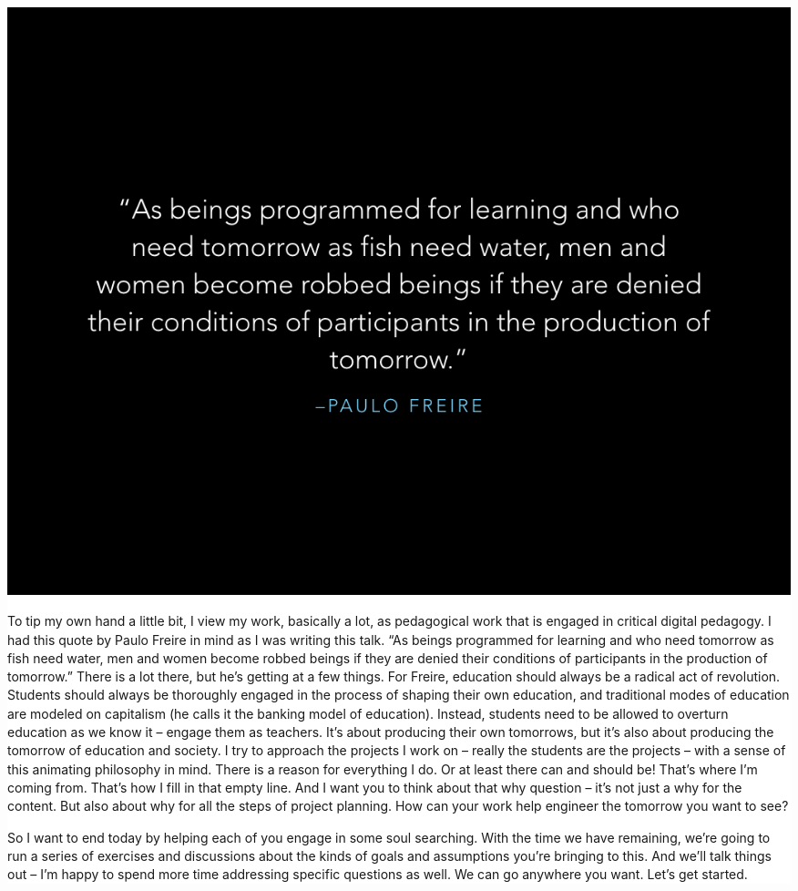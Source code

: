 ![Quote by Paulo Freire](/assets/post-media/getting-from-here-to-there/33.png)

To tip my own hand a little bit, I view my work, basically a lot, as pedagogical work that is engaged in critical digital pedagogy. I had this quote by Paulo Freire in mind as I was writing this talk. “As beings programmed for learning and who need tomorrow as fish need water, men and women become robbed beings if they are denied their conditions of participants in the production of tomorrow.” There is a lot there, but he’s getting at a few things. For Freire, education should always be a radical act of revolution. Students should always be thoroughly engaged in the process of shaping their own education, and traditional modes of education are modeled on capitalism (he calls it the banking model of education). Instead, students need to be allowed to overturn education as we know it – engage them as teachers. It’s about producing their own tomorrows, but it’s also about producing the tomorrow of education and society. I try to approach the projects I work on – really the students are the projects – with a sense of this animating philosophy in mind. There is a reason for everything I do. Or at least there can and should be! That’s where I’m coming from. That’s how I fill in that empty line. And I want you to think about that why question – it’s not just a why for the content. But also about why for all the steps of project planning. How can your work help engineer the tomorrow you want to see?

So I want to end today by helping each of you engage in some soul searching. With the time we have remaining, we’re going to run a series of exercises and discussions about the kinds of goals and assumptions you’re bringing to this. And we’ll talk things out – I’m happy to spend more time addressing specific questions as well. We can go anywhere you want. Let’s get started.
